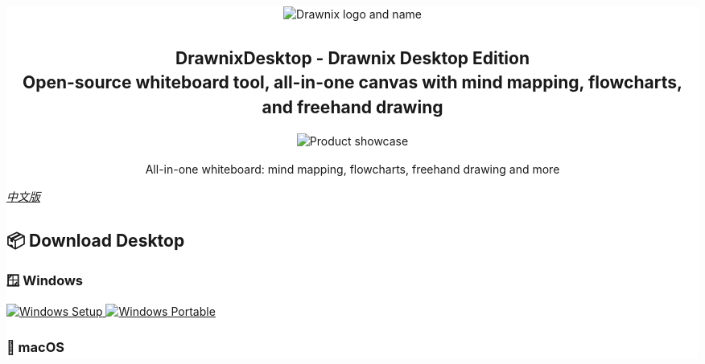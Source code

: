 <p align="center">
  <picture style="width: 320px">
    <source media="(prefers-color-scheme: light)" srcset="https://cdn.jsdelivr.net/gh/1299172402/DrawnixDesktop/apps/web/public/logo/logo_drawnix_h.svg" />
    <source media="(prefers-color-scheme: dark)" srcset="https://cdn.jsdelivr.net/gh/1299172402/DrawnixDesktop/apps/web/public/logo/logo_drawnix_h_dark.svg" />
    <img src="https://cdn.jsdelivr.net/gh/1299172402/DrawnixDesktop/apps/web/public/logo/logo_drawnix_h.svg" width="360" alt="Drawnix logo and name" />
  </picture>
</p>
<div align="center">
  <h2>
    DrawnixDesktop - Drawnix Desktop Edition
  <br />
  Open-source whiteboard tool, all-in-one canvas with mind mapping, flowcharts, and freehand drawing
  <br />
  </h2>
</div>

<div align="center">
  <figure>
    <a target="_blank" rel="noopener">
      <img src="https://cdn.jsdelivr.net/gh/1299172402/DrawnixDesktop/apps/web/public/product_showcase/case-2.png" alt="Product showcase" width="80%" />
    </a>
    <figcaption>
      <p align="center">
        All-in-one whiteboard: mind mapping, flowcharts, freehand drawing and more
      </p>
    </figcaption>
  </figure>
</div>

[*中文版*](README.md)

## 📦 Download Desktop

### 🪟 Windows

<p>
  <a href="https://github.com/1299172402/DrawnixDesktop/releases/latest/download/Drawnix-win-x64-Setup.exe">
    <img src="https://img.shields.io/badge/Windows-Setup%20(x64)-0078D6?style=for-the-badge&logo=windows&logoColor=white" alt="Windows Setup" />
  </a>
  <a href="https://github.com/1299172402/DrawnixDesktop/releases/latest/download/Drawnix-win-x64-Portable.exe">
    <img src="https://img.shields.io/badge/Windows-Portable%20(x64)-00A4EF?style=for-the-badge&logo=windows&logoColor=white" alt="Windows Portable" />
  </a>
</p>

### 🍎 macOS
